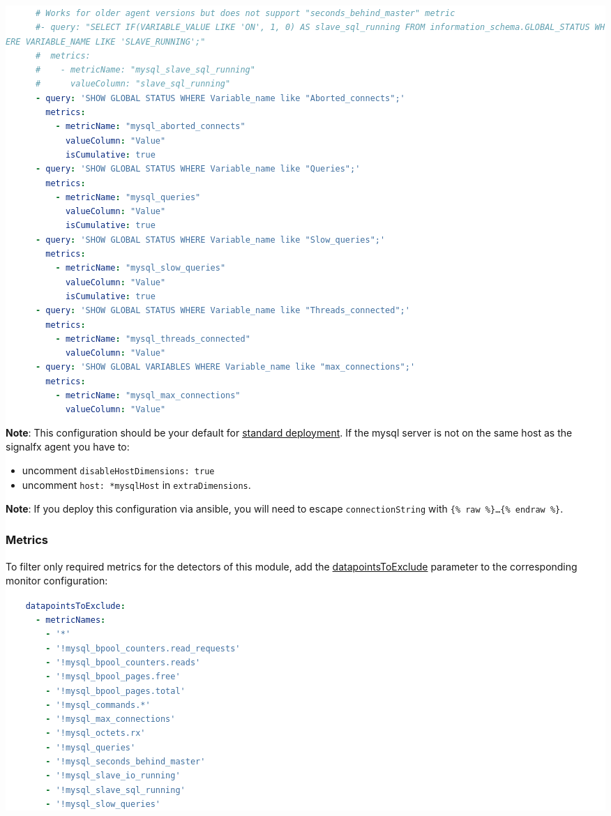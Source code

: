 ```yaml
      # Works for older agent versions but does not support "seconds_behind_master" metric
      #- query: "SELECT IF(VARIABLE_VALUE LIKE 'ON', 1, 0) AS slave_sql_running FROM information_schema.GLOBAL_STATUS WHERE VARIABLE_NAME LIKE 'SLAVE_RUNNING';"
      #  metrics:
      #    - metricName: "mysql_slave_sql_running"
      #      valueColumn: "slave_sql_running"
      - query: 'SHOW GLOBAL STATUS WHERE Variable_name like "Aborted_connects";'
        metrics:
          - metricName: "mysql_aborted_connects"
            valueColumn: "Value"
            isCumulative: true
      - query: 'SHOW GLOBAL STATUS WHERE Variable_name like "Queries";'
        metrics:
          - metricName: "mysql_queries"
            valueColumn: "Value"
            isCumulative: true
      - query: 'SHOW GLOBAL STATUS WHERE Variable_name like "Slow_queries";'
        metrics:
          - metricName: "mysql_slow_queries"
            valueColumn: "Value"
            isCumulative: true
      - query: 'SHOW GLOBAL STATUS WHERE Variable_name like "Threads_connected";'
        metrics:
          - metricName: "mysql_threads_connected"
            valueColumn: "Value"
      - query: 'SHOW GLOBAL VARIABLES WHERE Variable_name like "max_connections";'
        metrics:
          - metricName: "mysql_max_connections"
            valueColumn: "Value"
```

__Note__: This configuration should be your default for [standard
deployment](https://github.com/claranet/terraform-signalfx-detectors/wiki/Guidance#deployment-mode).
If the mysql server is not on the same host as the signalfx agent you have to:
  * uncomment `disableHostDimensions: true`
  * uncomment `host: *mysqlHost` in `extraDimensions`.

__Note__: If you deploy this configuration via ansible, you will need to escape `connectionString` with `{% raw %}…{% endraw %}`.


### Metrics


To filter only required metrics for the detectors of this module, add the
[datapointsToExclude](https://docs.splunk.com/observability/gdi/smart-agent/smart-agent-resources.html#filtering-data-using-the-smart-agent)
parameter to the corresponding monitor configuration:

```yaml
    datapointsToExclude:
      - metricNames:
        - '*'
        - '!mysql_bpool_counters.read_requests'
        - '!mysql_bpool_counters.reads'
        - '!mysql_bpool_pages.free'
        - '!mysql_bpool_pages.total'
        - '!mysql_commands.*'
        - '!mysql_max_connections'
        - '!mysql_octets.rx'
        - '!mysql_queries'
        - '!mysql_seconds_behind_master'
        - '!mysql_slave_io_running'
        - '!mysql_slave_sql_running'
        - '!mysql_slow_queries'
```